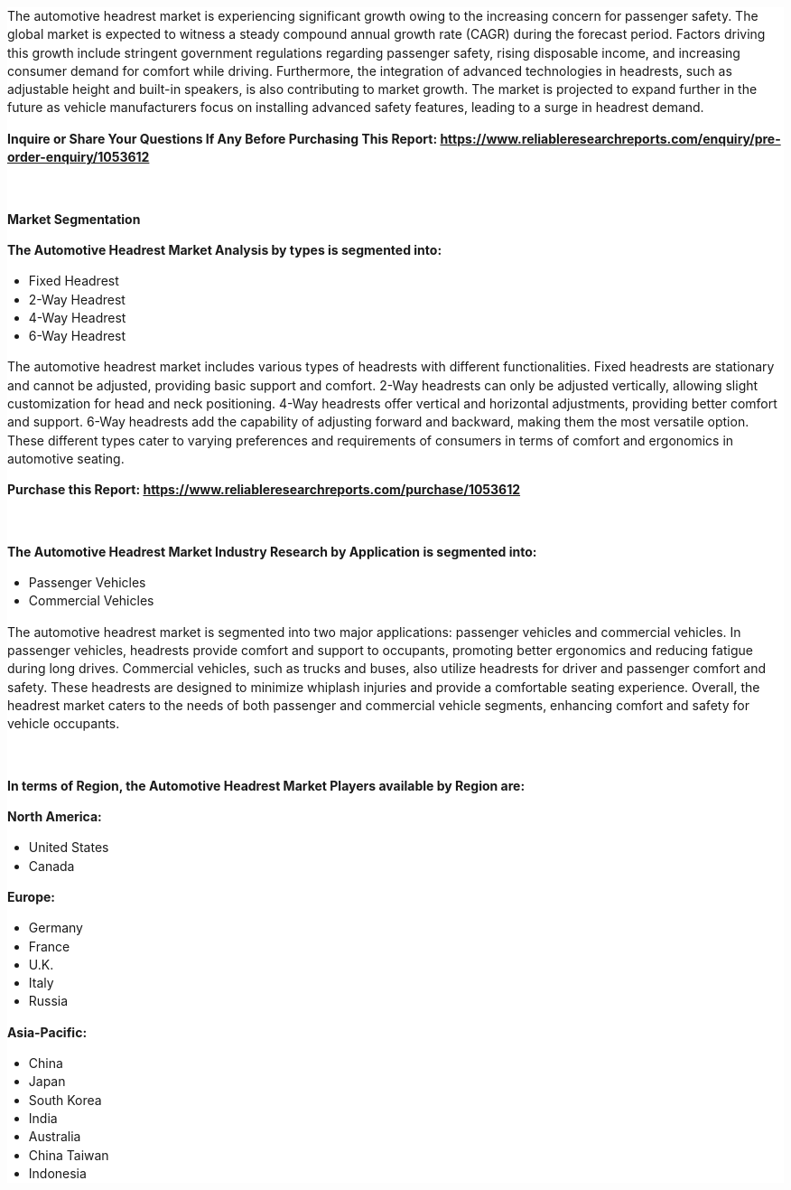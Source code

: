 <p><p>The automotive headrest market is experiencing significant growth owing to the increasing concern for passenger safety. The global market is expected to witness a steady compound annual growth rate (CAGR) during the forecast period. Factors driving this growth include stringent government regulations regarding passenger safety, rising disposable income, and increasing consumer demand for comfort while driving. Furthermore, the integration of advanced technologies in headrests, such as adjustable height and built-in speakers, is also contributing to market growth. The market is projected to expand further in the future as vehicle manufacturers focus on installing advanced safety features, leading to a surge in headrest demand.</p></p>
<p><strong>Inquire or Share Your Questions If Any Before Purchasing This Report: <a href="https://www.reliableresearchreports.com/enquiry/pre-order-enquiry/1053612">https://www.reliableresearchreports.com/enquiry/pre-order-enquiry/1053612</a></strong></p>
<p>&nbsp;</p>
<p><strong>Market Segmentation</strong></p>
<p><strong>The Automotive Headrest Market Analysis by types is segmented into:</strong></p>
<p><ul><li>Fixed Headrest</li><li>2-Way Headrest</li><li>4-Way Headrest</li><li>6-Way Headrest</li></ul></p>
<p><p>The automotive headrest market includes various types of headrests with different functionalities. Fixed headrests are stationary and cannot be adjusted, providing basic support and comfort. 2-Way headrests can only be adjusted vertically, allowing slight customization for head and neck positioning. 4-Way headrests offer vertical and horizontal adjustments, providing better comfort and support. 6-Way headrests add the capability of adjusting forward and backward, making them the most versatile option. These different types cater to varying preferences and requirements of consumers in terms of comfort and ergonomics in automotive seating.</p></p>
<p><strong>Purchase this Report:&nbsp;<a href="https://www.reliableresearchreports.com/purchase/1053612">https://www.reliableresearchreports.com/purchase/1053612</a></strong></p>
<p>&nbsp;</p>
<p><strong>The Automotive Headrest Market Industry Research by Application is segmented into:</strong></p>
<p><ul><li>Passenger Vehicles</li><li>Commercial Vehicles</li></ul></p>
<p><p>The automotive headrest market is segmented into two major applications: passenger vehicles and commercial vehicles. In passenger vehicles, headrests provide comfort and support to occupants, promoting better ergonomics and reducing fatigue during long drives. Commercial vehicles, such as trucks and buses, also utilize headrests for driver and passenger comfort and safety. These headrests are designed to minimize whiplash injuries and provide a comfortable seating experience. Overall, the headrest market caters to the needs of both passenger and commercial vehicle segments, enhancing comfort and safety for vehicle occupants.</p></p>
<p>&nbsp;</p>
<p><strong>In terms of Region, the Automotive Headrest Market Players available by Region are:</strong></p>
<p>
    <p> <strong> North America: </strong>
        <ul>
            <li>United States</li>
            <li>Canada</li>
        </ul>
        </p> 
    <p> <strong> Europe: </strong>
        <ul>
            <li>Germany</li>
            <li>France</li>
            <li>U.K.</li>
            <li>Italy</li>
            <li>Russia</li>
        </ul>
        </p> 
    <p> <strong> Asia-Pacific: </strong>
        <ul>
            <li>China</li>
            <li>Japan</li>
            <li>South Korea</li>
            <li>India</li>
            <li>Australia</li>
            <li>China Taiwan</li>
            <li>Indonesia</li>